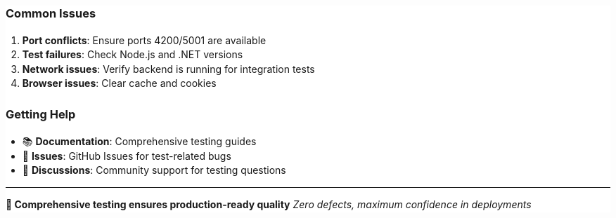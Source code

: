 ### Common Issues
1. **Port conflicts**: Ensure ports 4200/5001 are available
2. **Test failures**: Check Node.js and .NET versions
3. **Network issues**: Verify backend is running for integration tests
4. **Browser issues**: Clear cache and cookies

### Getting Help
- 📚 **Documentation**: Comprehensive testing guides
- 🐛 **Issues**: GitHub Issues for test-related bugs
- 💬 **Discussions**: Community support for testing questions

---
**🧪 Comprehensive testing ensures production-ready quality**
*Zero defects, maximum confidence in deployments*